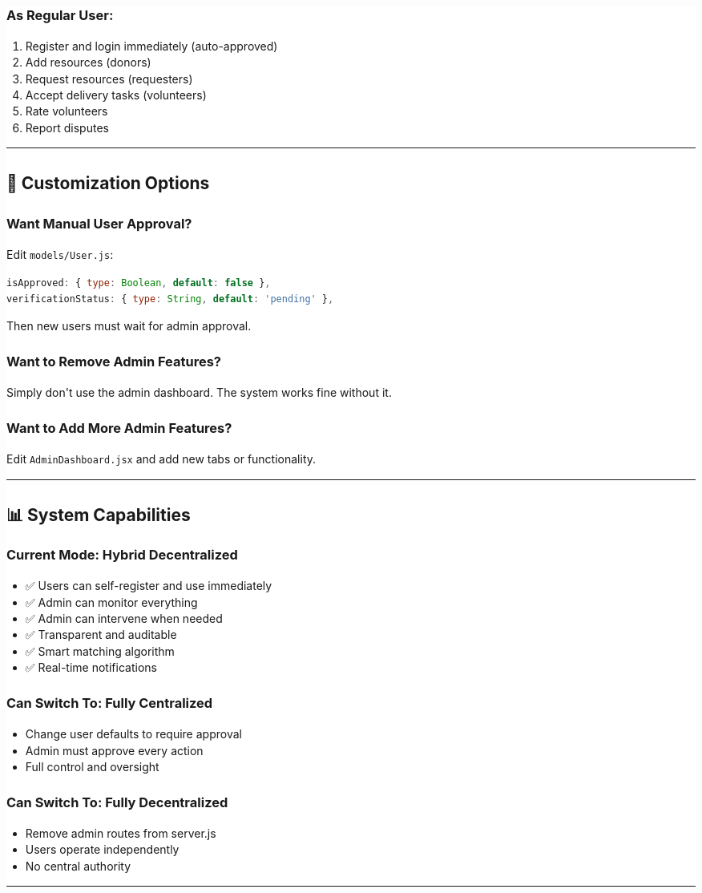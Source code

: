 ### **As Regular User:**
1. Register and login immediately (auto-approved)
2. Add resources (donors)
3. Request resources (requesters)
4. Accept delivery tasks (volunteers)
5. Rate volunteers
6. Report disputes

---

## 🔧 Customization Options

### **Want Manual User Approval?**

Edit `models/User.js`:
```javascript
isApproved: { type: Boolean, default: false },
verificationStatus: { type: String, default: 'pending' },
```

Then new users must wait for admin approval.

### **Want to Remove Admin Features?**

Simply don't use the admin dashboard. The system works fine without it.

### **Want to Add More Admin Features?**

Edit `AdminDashboard.jsx` and add new tabs or functionality.

---

## 📊 System Capabilities

### **Current Mode: Hybrid Decentralized**
- ✅ Users can self-register and use immediately
- ✅ Admin can monitor everything
- ✅ Admin can intervene when needed
- ✅ Transparent and auditable
- ✅ Smart matching algorithm
- ✅ Real-time notifications

### **Can Switch To: Fully Centralized**
- Change user defaults to require approval
- Admin must approve every action
- Full control and oversight

### **Can Switch To: Fully Decentralized**
- Remove admin routes from server.js
- Users operate independently
- No central authority

---